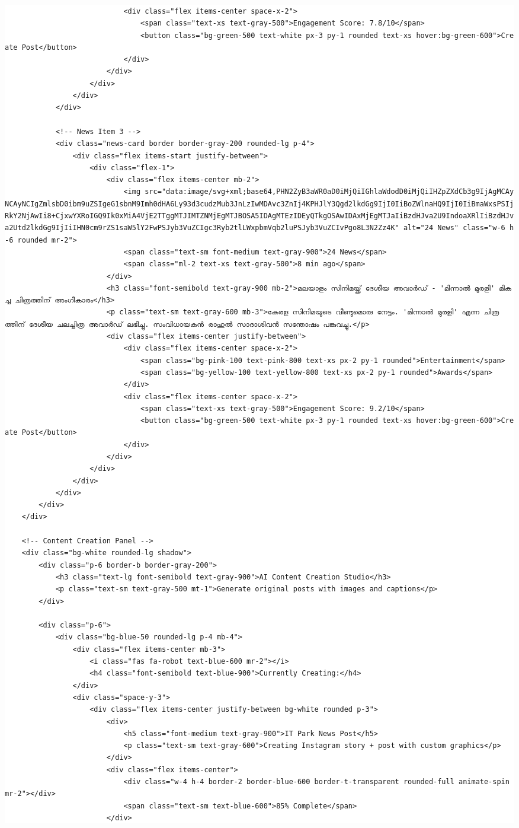                                 <div class="flex items-center space-x-2">
                                    <span class="text-xs text-gray-500">Engagement Score: 7.8/10</span>
                                    <button class="bg-green-500 text-white px-3 py-1 rounded text-xs hover:bg-green-600">Create Post</button>
                                </div>
                            </div>
                        </div>
                    </div>
                </div>

                <!-- News Item 3 -->
                <div class="news-card border border-gray-200 rounded-lg p-4">
                    <div class="flex items-start justify-between">
                        <div class="flex-1">
                            <div class="flex items-center mb-2">
                                <img src="data:image/svg+xml;base64,PHN2ZyB3aWR0aD0iMjQiIGhlaWdodD0iMjQiIHZpZXdCb3g9IjAgMCAyNCAyNCIgZmlsbD0ibm9uZSIgeG1sbnM9Imh0dHA6Ly93d3cudzMub3JnLzIwMDAvc3ZnIj4KPHJlY3Qgd2lkdGg9IjI0IiBoZWlnaHQ9IjI0IiBmaWxsPSIjRkY2NjAwIi8+CjxwYXRoIGQ9Ik0xMiA4VjE2TTggMTJIMTZNMjEgMTJBOSA5IDAgMTEzIDEyQTkgOSAwIDAxMjEgMTJaIiBzdHJva2U9IndoaXRlIiBzdHJva2Utd2lkdGg9IjIiIHN0cm9rZS1saW5lY2FwPSJyb3VuZCIgc3Ryb2tlLWxpbmVqb2luPSJyb3VuZCIvPgo8L3N2Zz4K" alt="24 News" class="w-6 h-6 rounded mr-2">
                                <span class="text-sm font-medium text-gray-900">24 News</span>
                                <span class="ml-2 text-xs text-gray-500">8 min ago</span>
                            </div>
                            <h3 class="font-semibold text-gray-900 mb-2">മലയാളം സിനിമയ്ക്ക് ദേശീയ അവാർഡ് - 'മിന്നാൽ മുരളി' മികച്ച ചിത്രത്തിന് അംഗീകാരം</h3>
                            <p class="text-sm text-gray-600 mb-3">കേരള സിനിമയുടെ വീണ്ടുമൊരു നേട്ടം. 'മിന്നാൽ മുരളി' എന്ന ചിത്രത്തിന് ദേശീയ ചലച്ചിത്ര അവാർഡ് ലഭിച്ചു. സംവിധായകൻ രാഹുൽ സാദാശിവൻ സന്തോഷം പങ്കുവച്ചു.</p>
                            <div class="flex items-center justify-between">
                                <div class="flex items-center space-x-2">
                                    <span class="bg-pink-100 text-pink-800 text-xs px-2 py-1 rounded">Entertainment</span>
                                    <span class="bg-yellow-100 text-yellow-800 text-xs px-2 py-1 rounded">Awards</span>
                                </div>
                                <div class="flex items-center space-x-2">
                                    <span class="text-xs text-gray-500">Engagement Score: 9.2/10</span>
                                    <button class="bg-green-500 text-white px-3 py-1 rounded text-xs hover:bg-green-600">Create Post</button>
                                </div>
                            </div>
                        </div>
                    </div>
                </div>
            </div>
        </div>

        <!-- Content Creation Panel -->
        <div class="bg-white rounded-lg shadow">
            <div class="p-6 border-b border-gray-200">
                <h3 class="text-lg font-semibold text-gray-900">AI Content Creation Studio</h3>
                <p class="text-sm text-gray-500 mt-1">Generate original posts with images and captions</p>
            </div>
            
            <div class="p-6">
                <div class="bg-blue-50 rounded-lg p-4 mb-4">
                    <div class="flex items-center mb-3">
                        <i class="fas fa-robot text-blue-600 mr-2"></i>
                        <h4 class="font-semibold text-blue-900">Currently Creating:</h4>
                    </div>
                    <div class="space-y-3">
                        <div class="flex items-center justify-between bg-white rounded p-3">
                            <div>
                                <h5 class="font-medium text-gray-900">IT Park News Post</h5>
                                <p class="text-sm text-gray-600">Creating Instagram story + post with custom graphics</p>
                            </div>
                            <div class="flex items-center">
                                <div class="w-4 h-4 border-2 border-blue-600 border-t-transparent rounded-full animate-spin mr-2"></div>
                                <span class="text-sm text-blue-600">85% Complete</span>
                            </div>